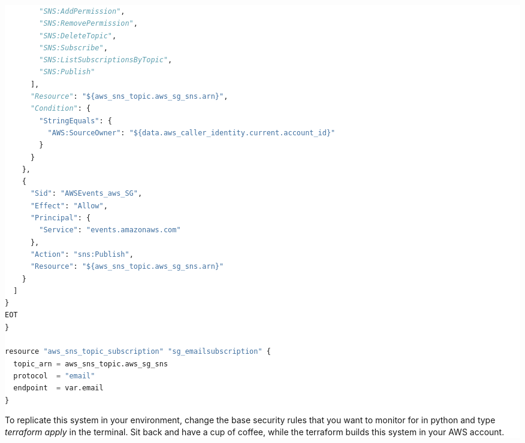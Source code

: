 ```python
        "SNS:AddPermission",
        "SNS:RemovePermission",
        "SNS:DeleteTopic",
        "SNS:Subscribe",
        "SNS:ListSubscriptionsByTopic",
        "SNS:Publish"
      ],
      "Resource": "${aws_sns_topic.aws_sg_sns.arn}",
      "Condition": {
        "StringEquals": {
          "AWS:SourceOwner": "${data.aws_caller_identity.current.account_id}"
        }
      }
    },
    {
      "Sid": "AWSEvents_aws_SG",
      "Effect": "Allow",
      "Principal": {
        "Service": "events.amazonaws.com"
      },
      "Action": "sns:Publish",
      "Resource": "${aws_sns_topic.aws_sg_sns.arn}"
    }
  ]
}
EOT
}

resource "aws_sns_topic_subscription" "sg_emailsubscription" {
  topic_arn = aws_sns_topic.aws_sg_sns
  protocol  = "email"
  endpoint  = var.email
}
```

To replicate this system in your environment, change the base security rules that you want to monitor for in python and type *terraform apply* in the terminal. Sit back and have a cup of coffee, while the terraform builds this system in your AWS account.
